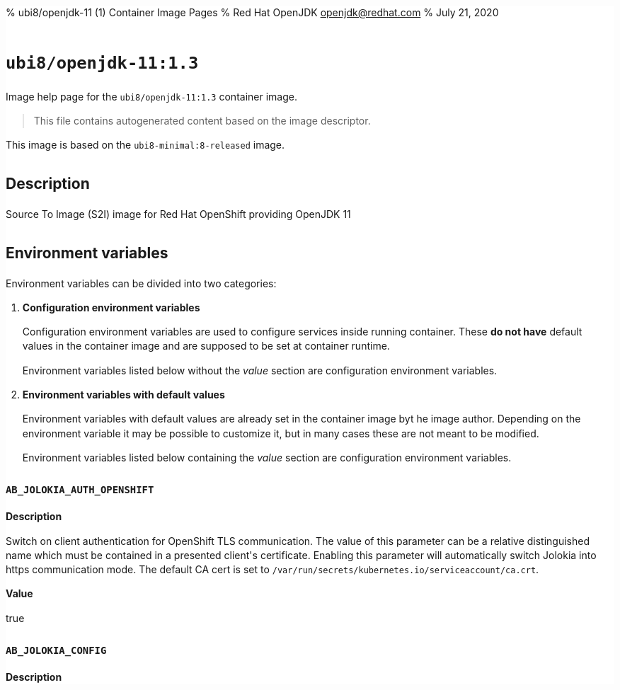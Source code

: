 % ubi8/openjdk-11 (1) Container Image Pages
% Red Hat OpenJDK <openjdk@redhat.com>
% July 21, 2020
# `ubi8/openjdk-11:1.3`

Image help page for the `ubi8/openjdk-11:1.3` container image.

> This file contains autogenerated content based on the image descriptor.

This image is based on the `ubi8-minimal:8-released` image.

## Description

Source To Image (S2I) image for Red Hat OpenShift providing OpenJDK 11


## Environment variables

Environment variables can be divided into two categories:

1. **Configuration environment variables**

    Configuration environment variables are used to configure services inside running container. These
    **do not have** default values in the container image and are supposed to be set at container runtime.

    Environment variables listed below without the *value* section are configuration environment variables.
2. **Environment variables with default values**

    Environment variables with default values are already set in the container image byt he image author.
    Depending on the environment variable it may be possible to customize it, but in many cases
    these are not meant to be modified.

    Environment variables listed below containing the *value* section are configuration environment variables.

### `AB_JOLOKIA_AUTH_OPENSHIFT`

**Description**

Switch on client authentication for OpenShift TLS communication. The value of this parameter can be a relative distinguished name which must be contained in a presented client's certificate. Enabling this parameter will automatically switch Jolokia into https communication mode. The default CA cert is set to `/var/run/secrets/kubernetes.io/serviceaccount/ca.crt`.

**Value**

true

### `AB_JOLOKIA_CONFIG`

**Description**
